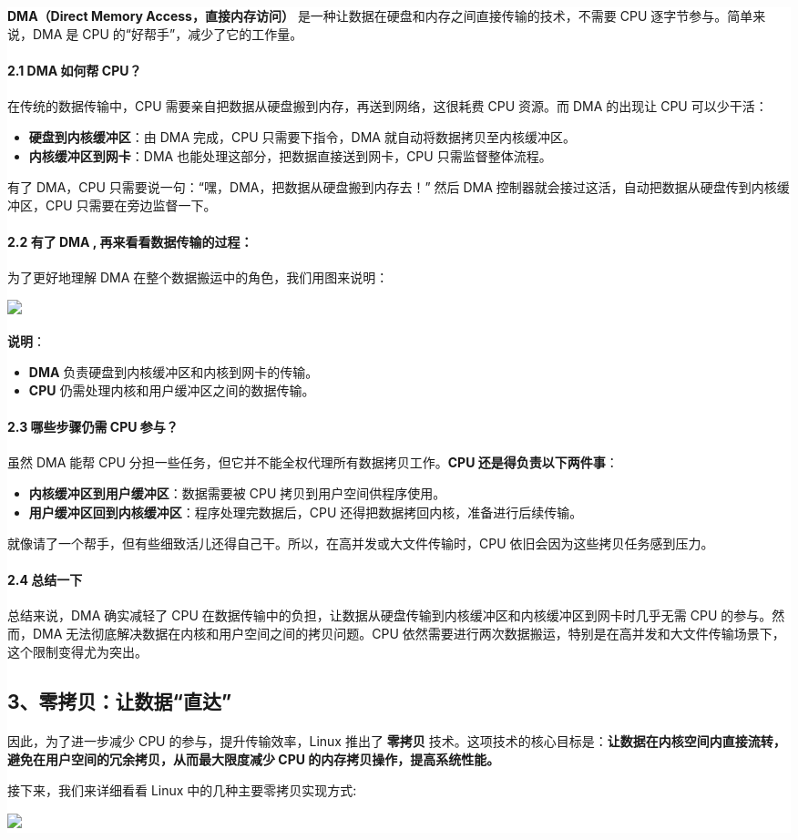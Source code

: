 **DMA（Direct Memory Access，直接内存访问）** 是一种让数据在硬盘和内存之间直接传输的技术，不需要 CPU 逐字节参与。简单来说，DMA 是 CPU 的“好帮手”，减少了它的工作量。


#### 2\.1 DMA 如何帮 CPU？


在传统的数据传输中，CPU 需要亲自把数据从硬盘搬到内存，再送到网络，这很耗费 CPU 资源。而 DMA 的出现让 CPU 可以少干活：


* **硬盘到内核缓冲区**：由 DMA 完成，CPU 只需要下指令，DMA 就自动将数据拷贝至内核缓冲区。
* **内核缓冲区到网卡**：DMA 也能处理这部分，把数据直接送到网卡，CPU 只需监督整体流程。


有了 DMA，CPU 只需要说一句：“嘿，DMA，把数据从硬盘搬到内存去！” 然后 DMA 控制器就会接过这活，自动把数据从硬盘传到内核缓冲区，CPU 只需要在旁边监督一下。


#### 2\.2 有了 DMA , 再来看看数据传输的过程：


为了更好地理解 DMA 在整个数据搬运中的角色，我们用图来说明：


![](https://files.mdnice.com/user/71186/f2c811ba-aadc-45ee-b123-9cfd268626e6.png)


**说明**：


* **DMA** 负责硬盘到内核缓冲区和内核到网卡的传输。
* **CPU** 仍需处理内核和用户缓冲区之间的数据传输。


#### 2\.3 哪些步骤仍需 CPU 参与？


虽然 DMA 能帮 CPU 分担一些任务，但它并不能全权代理所有数据拷贝工作。**CPU 还是得负责以下两件事**：


* **内核缓冲区到用户缓冲区**：数据需要被 CPU 拷贝到用户空间供程序使用。
* **用户缓冲区回到内核缓冲区**：程序处理完数据后，CPU 还得把数据拷回内核，准备进行后续传输。


就像请了一个帮手，但有些细致活儿还得自己干。所以，在高并发或大文件传输时，CPU 依旧会因为这些拷贝任务感到压力。


#### 2\.4 总结一下


总结来说，DMA 确实减轻了 CPU 在数据传输中的负担，让数据从硬盘传输到内核缓冲区和内核缓冲区到网卡时几乎无需 CPU 的参与。然而，DMA 无法彻底解决数据在内核和用户空间之间的拷贝问题。CPU 依然需要进行两次数据搬运，特别是在高并发和大文件传输场景下，这个限制变得尤为突出。


## 3、零拷贝：让数据“直达”


因此，为了进一步减少 CPU 的参与，提升传输效率，Linux 推出了 **零拷贝** 技术。这项技术的核心目标是：**让数据在内核空间内直接流转，避免在用户空间的冗余拷贝，从而最大限度减少 CPU 的内存拷贝操作，提高系统性能。**


接下来，我们来详细看看 Linux 中的几种主要零拷贝实现方式:


![](https://files.mdnice.com/user/71186/8d9b6f8f-bd7c-43a0-adc0-dc06cc1fbe80.png)
